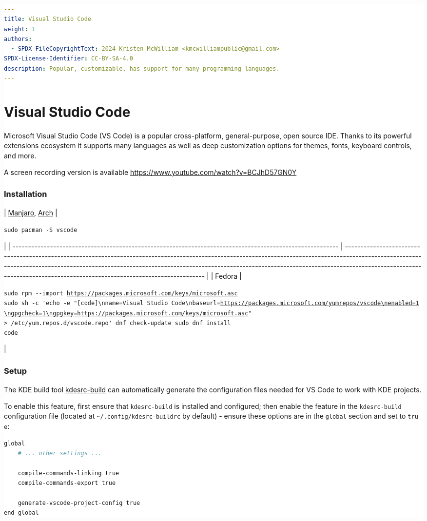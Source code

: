 ```yaml
---
title: Visual Studio Code
weight: 1
authors:
  - SPDX-FileCopyrightText: 2024 Kristen McWilliam <kmcwilliampublic@gmail.com>
SPDX-License-Identifier: CC-BY-SA-4.0
description: Popular, customizable, has support for many programming languages.
---
```


# Visual Studio Code

Microsoft Visual Studio Code (VS Code) is a popular cross-platform, general-purpose, open source IDE. Thanks to its powerful extensions ecosystem it supports many languages as well as deep customization options for themes, fonts, keyboard controls, and more.

A screen recording version is available https://www.youtube.com/watch?v=BCJhD57GN0Y

### Installation

| [Manjaro](https://software.manjaro.org/package/vscode), [Arch](https://archlinux.org/packages/?q=vscode) | <pre><code>sudo pacman -S vscode
</code></pre>                                                                                                                                                                                                                                                                                                                     |
| -------------------------------------------------------------------------------------------------------- | ------------------------------------------------------------------------------------------------------------------------------------------------------------------------------------------------------------------------------------------------------------------------------------------------------------------------------------------------------------------ |
| Fedora                                                                                                   | <pre><code>sudo rpm --import https://packages.microsoft.com/keys/microsoft.asc
sudo sh -c 'echo -e "[code]\nname=Visual Studio Code\nbaseurl=https://packages.microsoft.com/yumrepos/vscode\nenabled=1\ngpgcheck=1\ngpgkey=https://packages.microsoft.com/keys/microsoft.asc" > /etc/yum.repos.d/vscode.repo'
dnf check-update
sudo dnf install code
</code></pre> |

### Setup

The KDE build tool [kdesrc-build](../index-5.md) can automatically generate the configuration files needed for VS Code to work with KDE projects.

To enable this feature, first ensure that `kdesrc-build` is installed and configured; then enable the feature in the `kdesrc-build` configuration file (located at `~/.config/kdesrc-buildrc` by default) - ensure these options are in the `global` section and set to `true`:

```bash
global
    # ... other settings ...

    compile-commands-linking true
    compile-commands-export true

    generate-vscode-project-config true
end global
```
